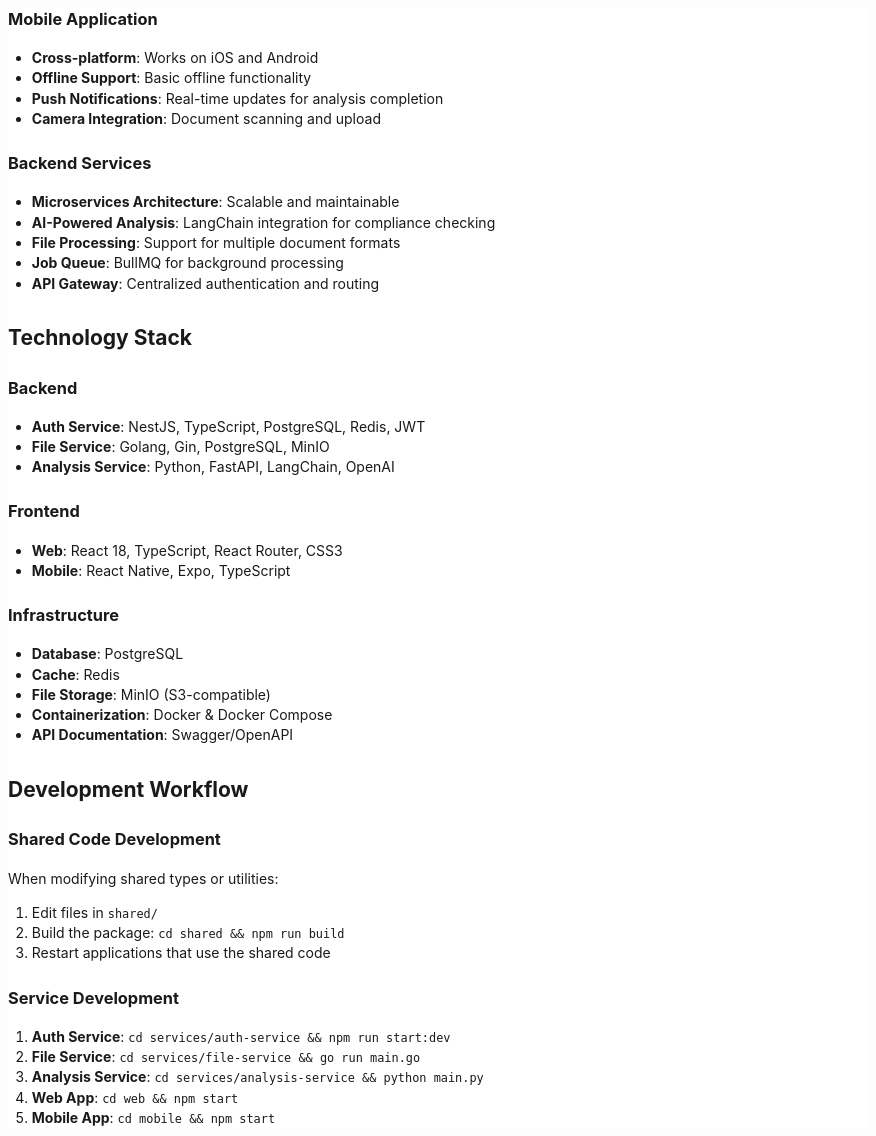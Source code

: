 ### Mobile Application
- **Cross-platform**: Works on iOS and Android
- **Offline Support**: Basic offline functionality
- **Push Notifications**: Real-time updates for analysis completion
- **Camera Integration**: Document scanning and upload

### Backend Services
- **Microservices Architecture**: Scalable and maintainable
- **AI-Powered Analysis**: LangChain integration for compliance checking
- **File Processing**: Support for multiple document formats
- **Job Queue**: BullMQ for background processing
- **API Gateway**: Centralized authentication and routing

## Technology Stack

### Backend
- **Auth Service**: NestJS, TypeScript, PostgreSQL, Redis, JWT
- **File Service**: Golang, Gin, PostgreSQL, MinIO
- **Analysis Service**: Python, FastAPI, LangChain, OpenAI

### Frontend
- **Web**: React 18, TypeScript, React Router, CSS3
- **Mobile**: React Native, Expo, TypeScript

### Infrastructure
- **Database**: PostgreSQL
- **Cache**: Redis
- **File Storage**: MinIO (S3-compatible)
- **Containerization**: Docker & Docker Compose
- **API Documentation**: Swagger/OpenAPI

## Development Workflow

### Shared Code Development

When modifying shared types or utilities:

1. Edit files in `shared/`
2. Build the package: `cd shared && npm run build`
3. Restart applications that use the shared code

### Service Development

1. **Auth Service**: `cd services/auth-service && npm run start:dev`
2. **File Service**: `cd services/file-service && go run main.go`
3. **Analysis Service**: `cd services/analysis-service && python main.py`
4. **Web App**: `cd web && npm start`
5. **Mobile App**: `cd mobile && npm start`
